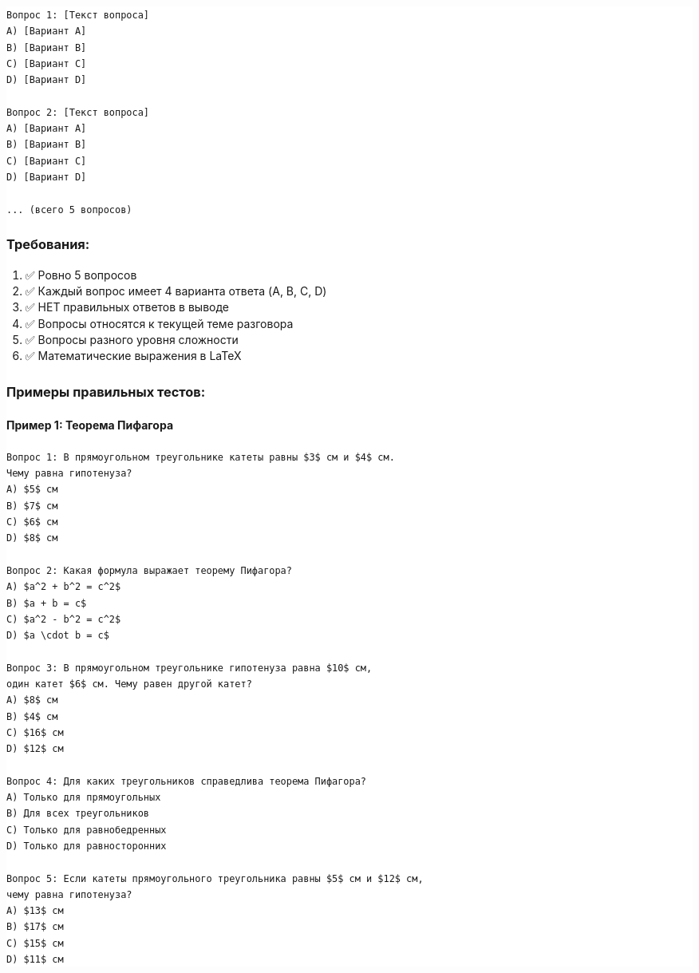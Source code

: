 ```
Вопрос 1: [Текст вопроса]
A) [Вариант A]
B) [Вариант B]
C) [Вариант C]
D) [Вариант D]

Вопрос 2: [Текст вопроса]
A) [Вариант A]
B) [Вариант B]
C) [Вариант C]
D) [Вариант D]

... (всего 5 вопросов)
```

### Требования:

1. ✅ Ровно 5 вопросов
2. ✅ Каждый вопрос имеет 4 варианта ответа (A, B, C, D)
3. ✅ НЕТ правильных ответов в выводе
4. ✅ Вопросы относятся к текущей теме разговора
5. ✅ Вопросы разного уровня сложности
6. ✅ Математические выражения в LaTeX

### Примеры правильных тестов:

#### Пример 1: Теорема Пифагора

```
Вопрос 1: В прямоугольном треугольнике катеты равны $3$ см и $4$ см.
Чему равна гипотенуза?
A) $5$ см
B) $7$ см
C) $6$ см
D) $8$ см

Вопрос 2: Какая формула выражает теорему Пифагора?
A) $a^2 + b^2 = c^2$
B) $a + b = c$
C) $a^2 - b^2 = c^2$
D) $a \cdot b = c$

Вопрос 3: В прямоугольном треугольнике гипотенуза равна $10$ см,
один катет $6$ см. Чему равен другой катет?
A) $8$ см
B) $4$ см
C) $16$ см
D) $12$ см

Вопрос 4: Для каких треугольников справедлива теорема Пифагора?
A) Только для прямоугольных
B) Для всех треугольников
C) Только для равнобедренных
D) Только для равносторонних

Вопрос 5: Если катеты прямоугольного треугольника равны $5$ см и $12$ см,
чему равна гипотенуза?
A) $13$ см
B) $17$ см
C) $15$ см
D) $11$ см
```
